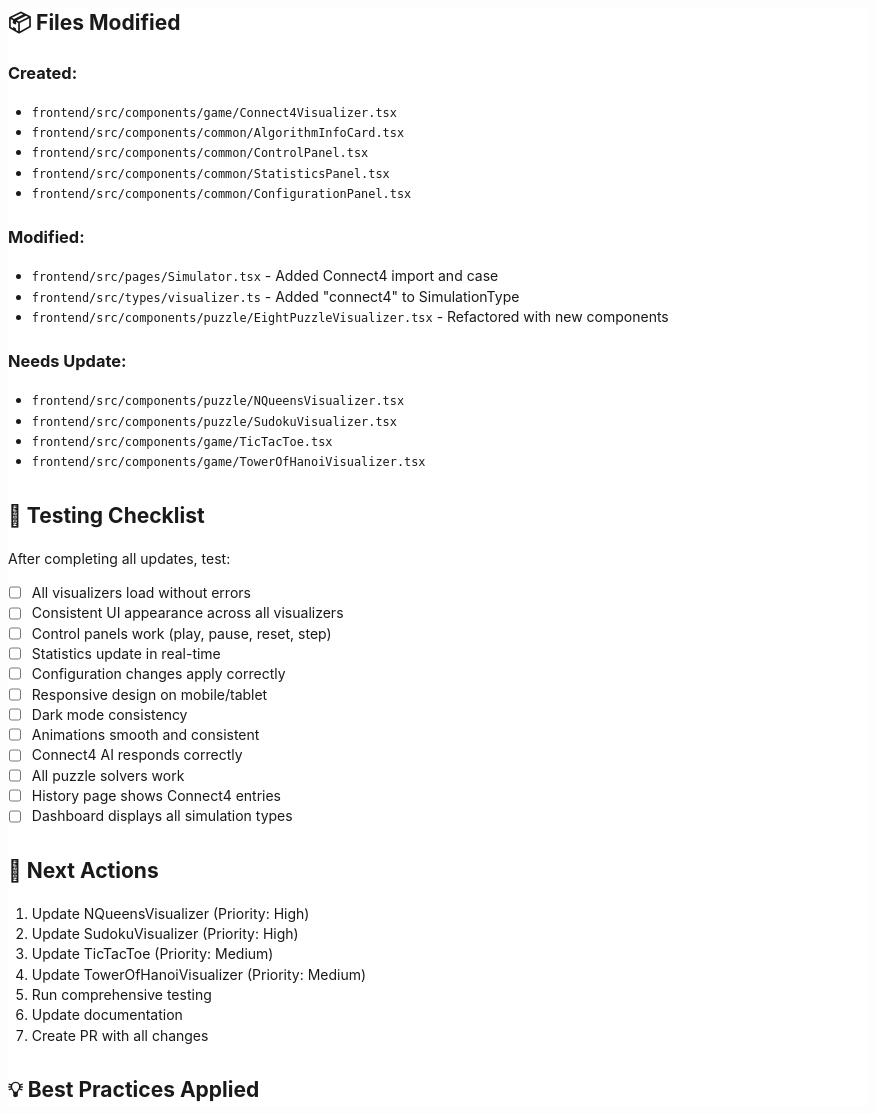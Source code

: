 ## 📦 Files Modified

### Created:

- `frontend/src/components/game/Connect4Visualizer.tsx`
- `frontend/src/components/common/AlgorithmInfoCard.tsx`
- `frontend/src/components/common/ControlPanel.tsx`
- `frontend/src/components/common/StatisticsPanel.tsx`
- `frontend/src/components/common/ConfigurationPanel.tsx`

### Modified:

- `frontend/src/pages/Simulator.tsx` - Added Connect4 import and case
- `frontend/src/types/visualizer.ts` - Added "connect4" to SimulationType
- `frontend/src/components/puzzle/EightPuzzleVisualizer.tsx` - Refactored with new components

### Needs Update:

- `frontend/src/components/puzzle/NQueensVisualizer.tsx`
- `frontend/src/components/puzzle/SudokuVisualizer.tsx`
- `frontend/src/components/game/TicTacToe.tsx`
- `frontend/src/components/game/TowerOfHanoiVisualizer.tsx`

## 🧪 Testing Checklist

After completing all updates, test:

- [ ] All visualizers load without errors
- [ ] Consistent UI appearance across all visualizers
- [ ] Control panels work (play, pause, reset, step)
- [ ] Statistics update in real-time
- [ ] Configuration changes apply correctly
- [ ] Responsive design on mobile/tablet
- [ ] Dark mode consistency
- [ ] Animations smooth and consistent
- [ ] Connect4 AI responds correctly
- [ ] All puzzle solvers work
- [ ] History page shows Connect4 entries
- [ ] Dashboard displays all simulation types

## 🚀 Next Actions

1. Update NQueensVisualizer (Priority: High)
2. Update SudokuVisualizer (Priority: High)
3. Update TicTacToe (Priority: Medium)
4. Update TowerOfHanoiVisualizer (Priority: Medium)
5. Run comprehensive testing
6. Update documentation
7. Create PR with all changes

## 💡 Best Practices Applied
